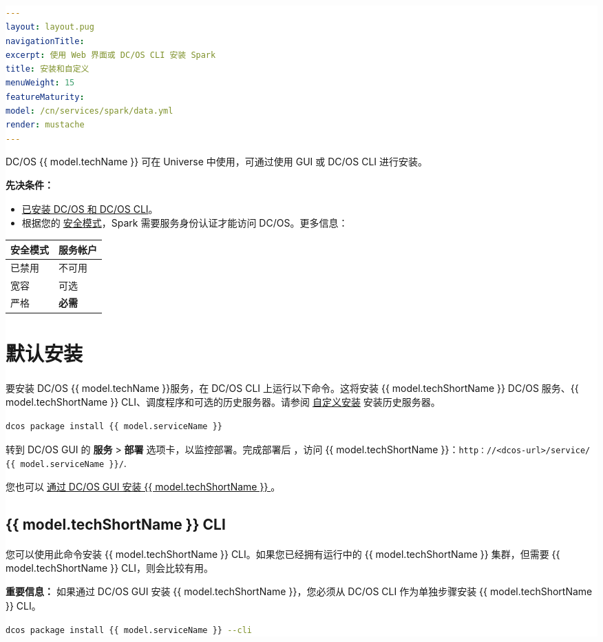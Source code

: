 ```yaml
---
layout: layout.pug
navigationTitle:
excerpt: 使用 Web 界面或 DC/OS CLI 安装 Spark
title: 安装和自定义
menuWeight: 15
featureMaturity:
model: /cn/services/spark/data.yml
render: mustache
---
```


DC/OS {{ model.techName }} 可在 Universe 中使用，可通过使用 GUI 或 DC/OS CLI 进行安装。

**先决条件：**

- [已安装 DC/OS 和 DC/OS CLI](https://docs.mesosphere.com/latest/installing/)。
- 根据您的 [安全模式](https://docs.mesosphere.com/latest/security/ent/#security-modes)，Spark 需要服务身份认证才能访问 DC/OS。更多信息：

| 安全模式 | 服务帐户 |
|---------|-------------|
| 已禁用 | 不可用 |
| 宽容 | 可选 |
| 严格 | **必需** |


# 默认安装
要安装 DC/OS {{ model.techName }}服务，在 DC/OS CLI 上运行以下命令。这将安装 {{ model.techShortName }} DC/OS 服务、{{ model.techShortName }} CLI、调度程序和可选的历史服务器。请参阅 [自定义安装](#custom) 安装历史服务器。

```bash
dcos package install {{ model.serviceName }}
```

转到 DC/OS GUI 的 **服务** > **部署** 选项卡，以监控部署。完成部署后
，访问 {{ model.techShortName }}：`http：//<dcos-url>/service/{{ model.serviceName }}/`. 

您也可以 [通过 DC/OS GUI 安装 {{ model.techShortName }} ](/cn/1.11/gui/#universe)。


## {{ model.techShortName }} CLI

您可以使用此命令安装 {{ model.techShortName }} CLI。如果您已经拥有运行中的 {{ model.techShortName }} 集群，但需要 {{ model.techShortName }} CLI，则会比较有用。


<p class="message--important"><strong>重要信息：</strong> 如果通过 DC/OS GUI 安装 {{ model.techShortName }}，您必须从 DC/OS CLI 作为单独步骤安装 {{ model.techShortName }} CLI。</p>

```bash
dcos package install {{ model.serviceName }} --cli
```
